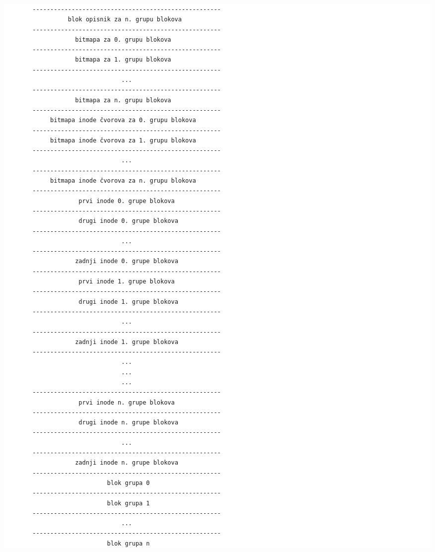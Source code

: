 ```
        -----------------------------------------------------
                  blok opisnik za n. grupu blokova
        -----------------------------------------------------
                    bitmapa za 0. grupu blokova
        -----------------------------------------------------
                    bitmapa za 1. grupu blokova
        -----------------------------------------------------
                                 ...
        -----------------------------------------------------
                    bitmapa za n. grupu blokova
        -----------------------------------------------------
             bitmapa inode čvorova za 0. grupu blokova
        -----------------------------------------------------
             bitmapa inode čvorova za 1. grupu blokova
        -----------------------------------------------------
                                 ...
        -----------------------------------------------------
             bitmapa inode čvorova za n. grupu blokova
        -----------------------------------------------------
                     prvi inode 0. grupe blokova
        -----------------------------------------------------
                     drugi inode 0. grupe blokova
        -----------------------------------------------------
                                 ...
        -----------------------------------------------------
                    zadnji inode 0. grupe blokova
        -----------------------------------------------------
                     prvi inode 1. grupe blokova
        -----------------------------------------------------
                     drugi inode 1. grupe blokova
        -----------------------------------------------------
                                 ...
        -----------------------------------------------------
                    zadnji inode 1. grupe blokova
        -----------------------------------------------------
                                 ...
                                 ...
                                 ...
        -----------------------------------------------------
                     prvi inode n. grupe blokova
        -----------------------------------------------------
                     drugi inode n. grupe blokova
        -----------------------------------------------------
                                 ...
        -----------------------------------------------------
                    zadnji inode n. grupe blokova
        -----------------------------------------------------
                             blok grupa 0
        -----------------------------------------------------
                             blok grupa 1
        -----------------------------------------------------
                                 ...
        -----------------------------------------------------
                             blok grupa n
```
